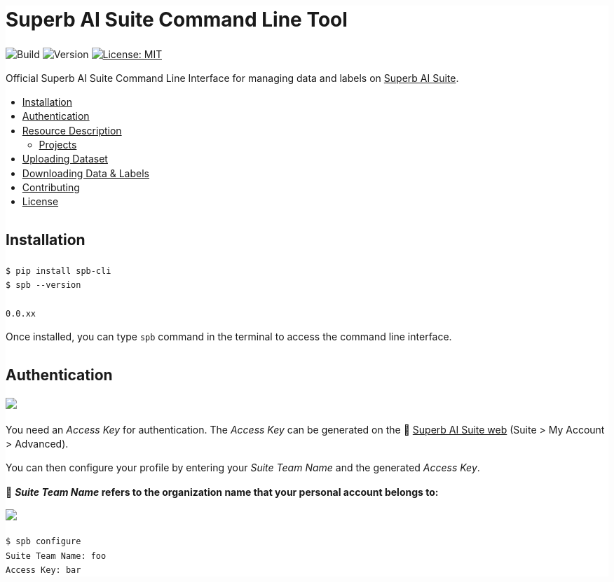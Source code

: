 

# Superb AI Suite Command Line Tool

![Build](https://github.com/Superb-AI-Suite/spb-cli/workflows/Build/badge.svg)
![Version](https://img.shields.io/pypi/v/spb-cli)
[![License: MIT](https://img.shields.io/badge/License-MIT-yellow.svg)](https://opensource.org/licenses/MIT)



Official Superb AI Suite Command Line Interface for managing data and labels on [Superb AI Suite](https://suite.superb-ai.com).

- [Installation](#Installation)
- [Authentication](#Authentication)
- [Resource Description](#Resource-Description)
    - [Projects](#Projects)
- [Uploading Dataset](#Uploading-Dataset)
- [Downloading Data & Labels](#Downloading-Data--Labels)
- [Contributing](#Contributing)
- [License](#License)

## Installation

```shell
$ pip install spb-cli
$ spb --version

0.0.xx
``` 
Once installed, you can type `spb` command in the terminal to access the command line interface.



## Authentication

<img src="./assets/configure-cli.gif" width="800">

You need an *Access Key* for authentication. The *Access Key* can be generated on the :tada: [Superb AI Suite web](https://suite.superb-ai.com/) (Suite > My Account > Advanced).

You can then configure your profile by entering your *Suite Team Name* and the generated *Access Key*. 

:rotating_light: ***Suite Team Name* refers to the organization name that your personal account belongs to:**

<img src="./assets/account-name.png" width="400">

```shell
$ spb configure
Suite Team Name: foo
Access Key: bar
```
